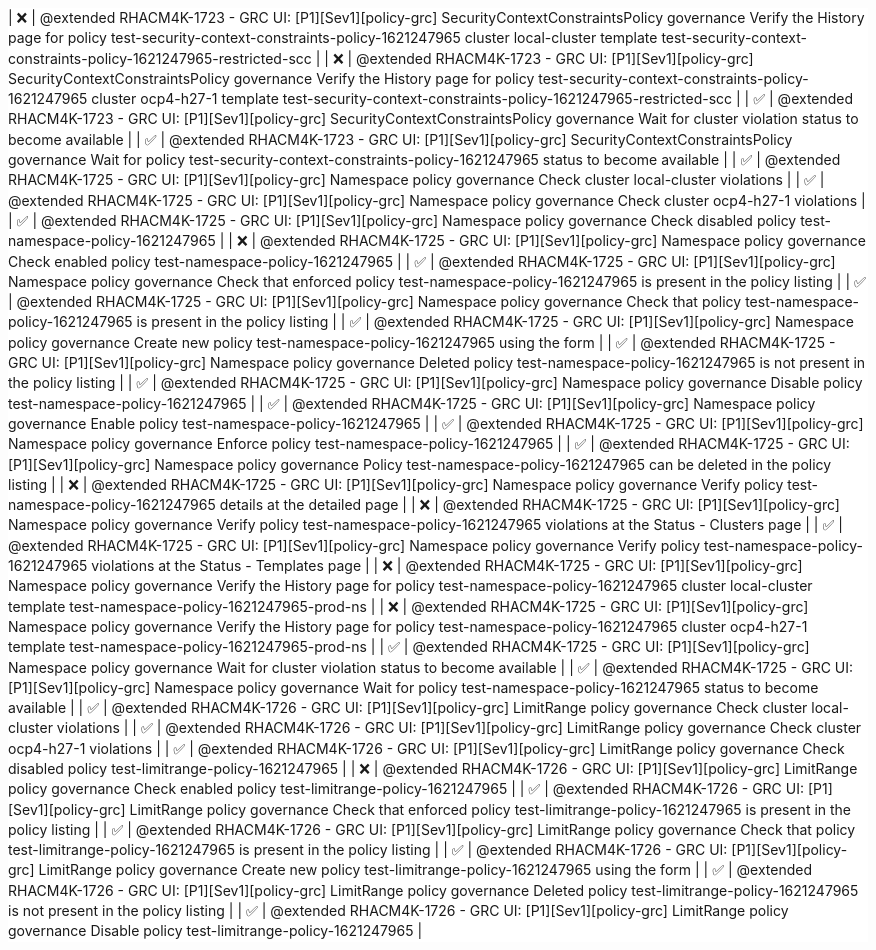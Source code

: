 | :x: | @extended RHACM4K-1723 - GRC UI: [P1][Sev1][policy-grc] SecurityContextConstraintsPolicy governance Verify the History page for policy test-security-context-constraints-policy-1621247965 cluster local-cluster template test-security-context-constraints-policy-1621247965-restricted-scc |
| :x: | @extended RHACM4K-1723 - GRC UI: [P1][Sev1][policy-grc] SecurityContextConstraintsPolicy governance Verify the History page for policy test-security-context-constraints-policy-1621247965 cluster ocp4-h27-1 template test-security-context-constraints-policy-1621247965-restricted-scc |
| :white_check_mark: | @extended RHACM4K-1723 - GRC UI: [P1][Sev1][policy-grc] SecurityContextConstraintsPolicy governance Wait for cluster violation status to become available |
| :white_check_mark: | @extended RHACM4K-1723 - GRC UI: [P1][Sev1][policy-grc] SecurityContextConstraintsPolicy governance Wait for policy test-security-context-constraints-policy-1621247965 status to become available |
| :white_check_mark: | @extended RHACM4K-1725 - GRC UI: [P1][Sev1][policy-grc] Namespace policy governance Check cluster local-cluster violations |
| :white_check_mark: | @extended RHACM4K-1725 - GRC UI: [P1][Sev1][policy-grc] Namespace policy governance Check cluster ocp4-h27-1 violations |
| :white_check_mark: | @extended RHACM4K-1725 - GRC UI: [P1][Sev1][policy-grc] Namespace policy governance Check disabled policy test-namespace-policy-1621247965 |
| :x: | @extended RHACM4K-1725 - GRC UI: [P1][Sev1][policy-grc] Namespace policy governance Check enabled policy test-namespace-policy-1621247965 |
| :white_check_mark: | @extended RHACM4K-1725 - GRC UI: [P1][Sev1][policy-grc] Namespace policy governance Check that enforced policy test-namespace-policy-1621247965 is present in the policy listing |
| :white_check_mark: | @extended RHACM4K-1725 - GRC UI: [P1][Sev1][policy-grc] Namespace policy governance Check that policy test-namespace-policy-1621247965 is present in the policy listing |
| :white_check_mark: | @extended RHACM4K-1725 - GRC UI: [P1][Sev1][policy-grc] Namespace policy governance Create new policy test-namespace-policy-1621247965 using the form |
| :white_check_mark: | @extended RHACM4K-1725 - GRC UI: [P1][Sev1][policy-grc] Namespace policy governance Deleted policy test-namespace-policy-1621247965 is not present in the policy listing |
| :white_check_mark: | @extended RHACM4K-1725 - GRC UI: [P1][Sev1][policy-grc] Namespace policy governance Disable policy test-namespace-policy-1621247965 |
| :white_check_mark: | @extended RHACM4K-1725 - GRC UI: [P1][Sev1][policy-grc] Namespace policy governance Enable policy test-namespace-policy-1621247965 |
| :white_check_mark: | @extended RHACM4K-1725 - GRC UI: [P1][Sev1][policy-grc] Namespace policy governance Enforce policy test-namespace-policy-1621247965 |
| :white_check_mark: | @extended RHACM4K-1725 - GRC UI: [P1][Sev1][policy-grc] Namespace policy governance Policy test-namespace-policy-1621247965 can be deleted in the policy listing |
| :x: | @extended RHACM4K-1725 - GRC UI: [P1][Sev1][policy-grc] Namespace policy governance Verify policy test-namespace-policy-1621247965 details at the detailed page |
| :x: | @extended RHACM4K-1725 - GRC UI: [P1][Sev1][policy-grc] Namespace policy governance Verify policy test-namespace-policy-1621247965 violations at the Status - Clusters page |
| :white_check_mark: | @extended RHACM4K-1725 - GRC UI: [P1][Sev1][policy-grc] Namespace policy governance Verify policy test-namespace-policy-1621247965 violations at the Status - Templates page |
| :x: | @extended RHACM4K-1725 - GRC UI: [P1][Sev1][policy-grc] Namespace policy governance Verify the History page for policy test-namespace-policy-1621247965 cluster local-cluster template test-namespace-policy-1621247965-prod-ns |
| :x: | @extended RHACM4K-1725 - GRC UI: [P1][Sev1][policy-grc] Namespace policy governance Verify the History page for policy test-namespace-policy-1621247965 cluster ocp4-h27-1 template test-namespace-policy-1621247965-prod-ns |
| :white_check_mark: | @extended RHACM4K-1725 - GRC UI: [P1][Sev1][policy-grc] Namespace policy governance Wait for cluster violation status to become available |
| :white_check_mark: | @extended RHACM4K-1725 - GRC UI: [P1][Sev1][policy-grc] Namespace policy governance Wait for policy test-namespace-policy-1621247965 status to become available |
| :white_check_mark: | @extended RHACM4K-1726 - GRC UI: [P1][Sev1][policy-grc] LimitRange policy governance Check cluster local-cluster violations |
| :white_check_mark: | @extended RHACM4K-1726 - GRC UI: [P1][Sev1][policy-grc] LimitRange policy governance Check cluster ocp4-h27-1 violations |
| :white_check_mark: | @extended RHACM4K-1726 - GRC UI: [P1][Sev1][policy-grc] LimitRange policy governance Check disabled policy test-limitrange-policy-1621247965 |
| :x: | @extended RHACM4K-1726 - GRC UI: [P1][Sev1][policy-grc] LimitRange policy governance Check enabled policy test-limitrange-policy-1621247965 |
| :white_check_mark: | @extended RHACM4K-1726 - GRC UI: [P1][Sev1][policy-grc] LimitRange policy governance Check that enforced policy test-limitrange-policy-1621247965 is present in the policy listing |
| :white_check_mark: | @extended RHACM4K-1726 - GRC UI: [P1][Sev1][policy-grc] LimitRange policy governance Check that policy test-limitrange-policy-1621247965 is present in the policy listing |
| :white_check_mark: | @extended RHACM4K-1726 - GRC UI: [P1][Sev1][policy-grc] LimitRange policy governance Create new policy test-limitrange-policy-1621247965 using the form |
| :white_check_mark: | @extended RHACM4K-1726 - GRC UI: [P1][Sev1][policy-grc] LimitRange policy governance Deleted policy test-limitrange-policy-1621247965 is not present in the policy listing |
| :white_check_mark: | @extended RHACM4K-1726 - GRC UI: [P1][Sev1][policy-grc] LimitRange policy governance Disable policy test-limitrange-policy-1621247965 |